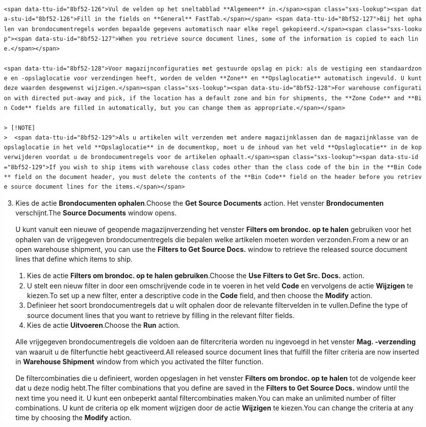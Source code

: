     <span data-ttu-id="8bf52-126">Vul de velden op het sneltabblad **Algemeen** in.</span><span class="sxs-lookup"><span data-stu-id="8bf52-126">Fill in the fields on **General** FastTab.</span></span> <span data-ttu-id="8bf52-127">Bij het ophalen van brondocumentregels worden bepaalde gegevens automatisch naar elke regel gekopieerd.</span><span class="sxs-lookup"><span data-stu-id="8bf52-127">When you retrieve source document lines, some of the information is copied to each line.</span></span>  

    <span data-ttu-id="8bf52-128">Voor magazijnconfiguraties met gestuurde opslag en pick: als de vestiging een standaardzone en -opslaglocatie voor verzendingen heeft, worden de velden **Zone** en **Opslaglocatie** automatisch ingevuld. U kunt deze waarden desgewenst wijzigen.</span><span class="sxs-lookup"><span data-stu-id="8bf52-128">For warehouse configuration with directed put-away and pick, if the location has a default zone and bin for shipments, the **Zone Code** and **Bin Code** fields are filled in automatically, but you can change them as appropriate.</span></span>  

    > [!NOTE]  
    >  <span data-ttu-id="8bf52-129">Als u artikelen wilt verzenden met andere magazijnklassen dan de magazijnklasse van de opslaglocatie in het veld **Opslaglocatie** in de documentkop, moet u de inhoud van het veld **Opslaglocatie** in de kop verwijderen voordat u de brondocumentregels voor de artikelen ophaalt.</span><span class="sxs-lookup"><span data-stu-id="8bf52-129">If you wish to ship items with warehouse class codes other than the class code of the bin in the **Bin Code** field on the document header, you must delete the contents of the **Bin Code** field on the header before you retrieve source document lines for the items.</span></span>  
3.  <span data-ttu-id="8bf52-130">Kies de actie **Brondocumenten ophalen**.</span><span class="sxs-lookup"><span data-stu-id="8bf52-130">Choose the **Get Source Documents** action.</span></span> <span data-ttu-id="8bf52-131">Het venster **Brondocumenten** verschijnt.</span><span class="sxs-lookup"><span data-stu-id="8bf52-131">The **Source Documents** window opens.</span></span>

    <span data-ttu-id="8bf52-132">U kunt vanuit een nieuwe of geopende magazijnverzending het venster **Filters om brondoc. op te halen** gebruiken voor het ophalen van de vrijgegeven brondocumentregels die bepalen welke artikelen moeten worden verzonden.</span><span class="sxs-lookup"><span data-stu-id="8bf52-132">From a new or an open warehouse shipment, you can use the **Filters to Get Source Docs.** window to retrieve the released source document lines that define which items to ship.</span></span>

    1. <span data-ttu-id="8bf52-133">Kies de actie **Filters om brondoc. op te halen gebruiken**.</span><span class="sxs-lookup"><span data-stu-id="8bf52-133">Choose the **Use Filters to Get Src. Docs.** action.</span></span>  
    2. <span data-ttu-id="8bf52-134">U stelt een nieuw filter in door een omschrijvende code in te voeren in het veld **Code** en vervolgens de actie **Wijzigen** te kiezen.</span><span class="sxs-lookup"><span data-stu-id="8bf52-134">To set up a new filter, enter a descriptive code in the **Code** field, and then choose the **Modify** action.</span></span>  
    3. <span data-ttu-id="8bf52-135">Definieer het soort brondocumentregels dat u wilt ophalen door de relevante filtervelden in te vullen.</span><span class="sxs-lookup"><span data-stu-id="8bf52-135">Define the type of source document lines that you want to retrieve by filling in the relevant filter fields.</span></span>  
    4. <span data-ttu-id="8bf52-136">Kies de actie **Uitvoeren**.</span><span class="sxs-lookup"><span data-stu-id="8bf52-136">Choose the **Run** action.</span></span>  

    <span data-ttu-id="8bf52-137">Alle vrijgegeven brondocumentregels die voldoen aan de filtercriteria worden nu ingevoegd in het venster **Mag. -verzending** van waaruit u de filterfunctie hebt geactiveerd.</span><span class="sxs-lookup"><span data-stu-id="8bf52-137">All released source document lines that fulfill the filter criteria are now inserted in **Warehouse Shipment** window from which you activated the filter function.</span></span>  

    <span data-ttu-id="8bf52-138">De filtercombinaties die u definieert, worden opgeslagen in het venster **Filters om brondoc. op te halen** tot de volgende keer dat u deze nodig hebt.</span><span class="sxs-lookup"><span data-stu-id="8bf52-138">The filter combinations that you define are saved in the **Filters to Get Source Docs.** window until the next time you need it.</span></span> <span data-ttu-id="8bf52-139">U kunt een onbeperkt aantal filtercombinaties maken.</span><span class="sxs-lookup"><span data-stu-id="8bf52-139">You can make an unlimited number of filter combinations.</span></span> <span data-ttu-id="8bf52-140">U kunt de criteria op elk moment wijzigen door de actie **Wijzigen** te kiezen.</span><span class="sxs-lookup"><span data-stu-id="8bf52-140">You can change the criteria at any time by choosing the **Modify** action.</span></span>
